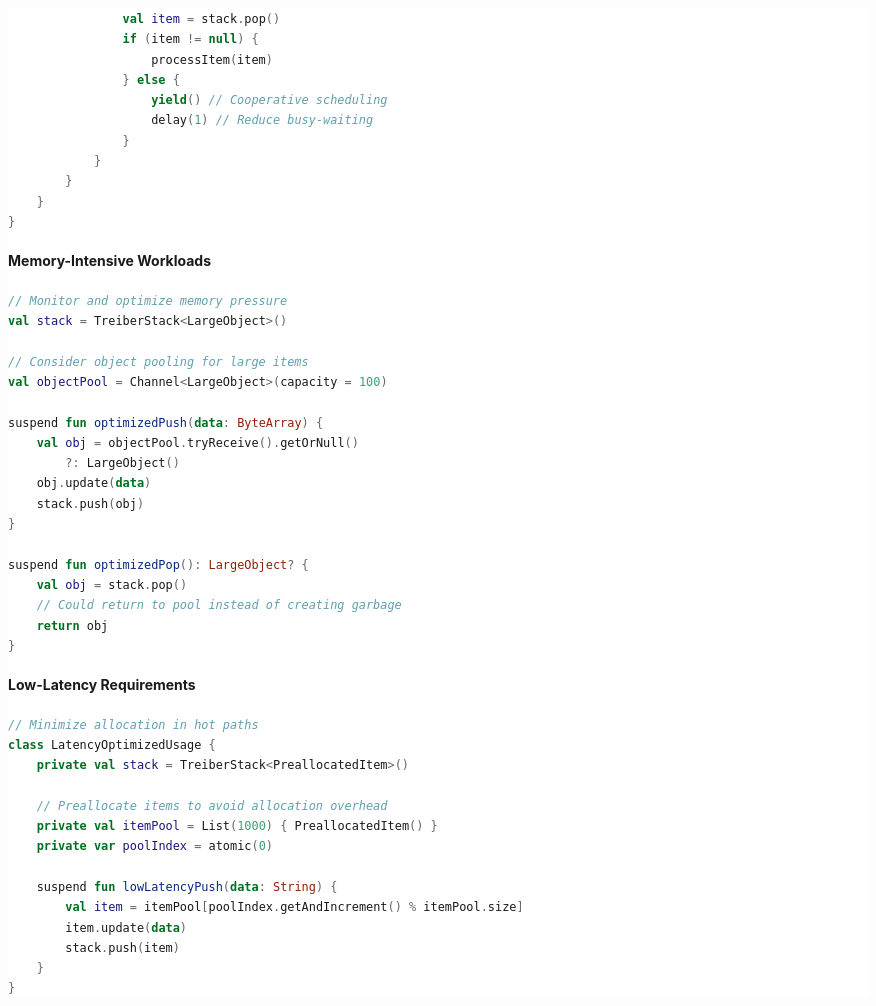 ```kotlin
                val item = stack.pop()
                if (item != null) {
                    processItem(item)
                } else {
                    yield() // Cooperative scheduling
                    delay(1) // Reduce busy-waiting
                }
            }
        }
    }
}
```

#### Memory-Intensive Workloads
```kotlin
// Monitor and optimize memory pressure
val stack = TreiberStack<LargeObject>()

// Consider object pooling for large items
val objectPool = Channel<LargeObject>(capacity = 100)

suspend fun optimizedPush(data: ByteArray) {
    val obj = objectPool.tryReceive().getOrNull() 
        ?: LargeObject()
    obj.update(data)
    stack.push(obj)
}

suspend fun optimizedPop(): LargeObject? {
    val obj = stack.pop()
    // Could return to pool instead of creating garbage
    return obj
}
```

#### Low-Latency Requirements
```kotlin
// Minimize allocation in hot paths
class LatencyOptimizedUsage {
    private val stack = TreiberStack<PreallocatedItem>()
    
    // Preallocate items to avoid allocation overhead
    private val itemPool = List(1000) { PreallocatedItem() }
    private var poolIndex = atomic(0)
    
    suspend fun lowLatencyPush(data: String) {
        val item = itemPool[poolIndex.getAndIncrement() % itemPool.size]
        item.update(data)
        stack.push(item)
    }
}
```
